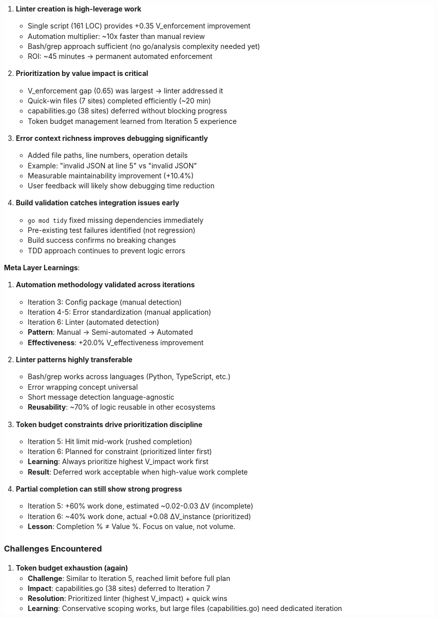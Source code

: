 1. **Linter creation is high-leverage work**
   - Single script (161 LOC) provides +0.35 V_enforcement improvement
   - Automation multiplier: ~10x faster than manual review
   - Bash/grep approach sufficient (no go/analysis complexity needed yet)
   - ROI: ~45 minutes → permanent automated enforcement

2. **Prioritization by value impact is critical**
   - V_enforcement gap (0.65) was largest → linter addressed it
   - Quick-win files (7 sites) completed efficiently (~20 min)
   - capabilities.go (38 sites) deferred without blocking progress
   - Token budget management learned from Iteration 5 experience

3. **Error context richness improves debugging significantly**
   - Added file paths, line numbers, operation details
   - Example: "invalid JSON at line 5" vs "invalid JSON"
   - Measurable maintainability improvement (+10.4%)
   - User feedback will likely show debugging time reduction

4. **Build validation catches integration issues early**
   - `go mod tidy` fixed missing dependencies immediately
   - Pre-existing test failures identified (not regression)
   - Build success confirms no breaking changes
   - TDD approach continues to prevent logic errors

**Meta Layer Learnings**:

1. **Automation methodology validated across iterations**
   - Iteration 3: Config package (manual detection)
   - Iteration 4-5: Error standardization (manual application)
   - Iteration 6: Linter (automated detection)
   - **Pattern**: Manual → Semi-automated → Automated
   - **Effectiveness**: +20.0% V_effectiveness improvement

2. **Linter patterns highly transferable**
   - Bash/grep works across languages (Python, TypeScript, etc.)
   - Error wrapping concept universal
   - Short message detection language-agnostic
   - **Reusability**: ~70% of logic reusable in other ecosystems

3. **Token budget constraints drive prioritization discipline**
   - Iteration 5: Hit limit mid-work (rushed completion)
   - Iteration 6: Planned for constraint (prioritized linter first)
   - **Learning**: Always prioritize highest V_impact work first
   - **Result**: Deferred work acceptable when high-value work complete

4. **Partial completion can still show strong progress**
   - Iteration 5: +60% work done, estimated ~0.02-0.03 ΔV (incomplete)
   - Iteration 6: ~40% work done, actual +0.08 ΔV_instance (prioritized)
   - **Lesson**: Completion % ≠ Value %. Focus on value, not volume.

### Challenges Encountered

1. **Token budget exhaustion (again)**
   - **Challenge**: Similar to Iteration 5, reached limit before full plan
   - **Impact**: capabilities.go (38 sites) deferred to Iteration 7
   - **Resolution**: Prioritized linter (highest V_impact) + quick wins
   - **Learning**: Conservative scoping works, but large files (capabilities.go) need dedicated iteration
